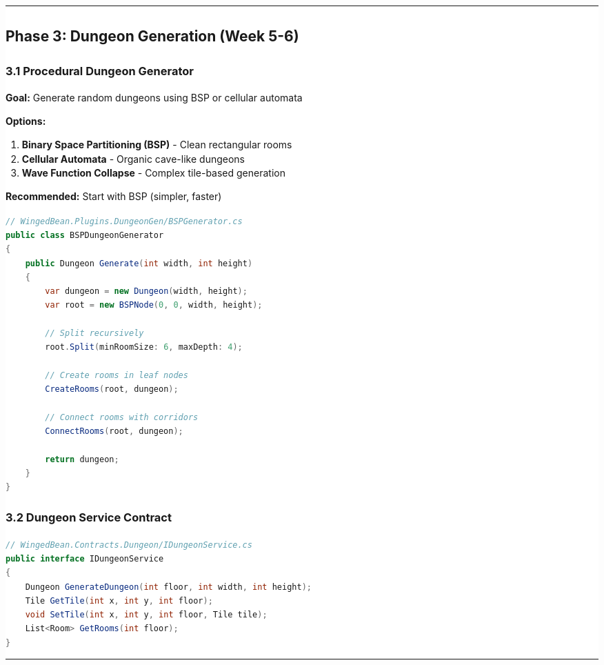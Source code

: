 
---

## Phase 3: Dungeon Generation (Week 5-6)

### 3.1 Procedural Dungeon Generator

**Goal:** Generate random dungeons using BSP or cellular automata

**Options:**
1. **Binary Space Partitioning (BSP)** - Clean rectangular rooms
2. **Cellular Automata** - Organic cave-like dungeons
3. **Wave Function Collapse** - Complex tile-based generation

**Recommended:** Start with BSP (simpler, faster)

```csharp
// WingedBean.Plugins.DungeonGen/BSPGenerator.cs
public class BSPDungeonGenerator
{
    public Dungeon Generate(int width, int height)
    {
        var dungeon = new Dungeon(width, height);
        var root = new BSPNode(0, 0, width, height);

        // Split recursively
        root.Split(minRoomSize: 6, maxDepth: 4);

        // Create rooms in leaf nodes
        CreateRooms(root, dungeon);

        // Connect rooms with corridors
        ConnectRooms(root, dungeon);

        return dungeon;
    }
}
```

### 3.2 Dungeon Service Contract

```csharp
// WingedBean.Contracts.Dungeon/IDungeonService.cs
public interface IDungeonService
{
    Dungeon GenerateDungeon(int floor, int width, int height);
    Tile GetTile(int x, int y, int floor);
    void SetTile(int x, int y, int floor, Tile tile);
    List<Room> GetRooms(int floor);
}
```

---
